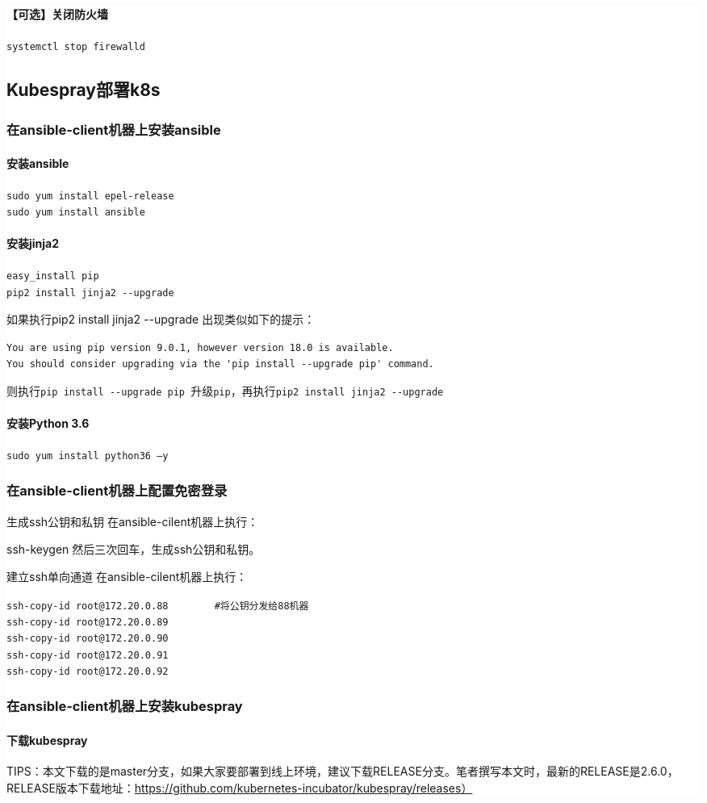 #### 【可选】关闭防火墙
```
systemctl stop firewalld
```
## Kubespray部署k8s

### 在ansible-client机器上安装ansible

#### 安装ansible
```
sudo yum install epel-release
sudo yum install ansible
```
#### 安装jinja2
```
easy_install pip
pip2 install jinja2 --upgrade
```
如果执行pip2 install jinja2 --upgrade 出现类似如下的提示：
```
You are using pip version 9.0.1, however version 18.0 is available.
You should consider upgrading via the 'pip install --upgrade pip' command.
```
则执行``pip install --upgrade pip ``升级``pip``，再执行```pip2 install jinja2 --upgrade```

#### 安装Python 3.6
```
sudo yum install python36 –y
```
### 在ansible-client机器上配置免密登录
生成ssh公钥和私钥
在ansible-cilent机器上执行：

ssh-keygen
然后三次回车，生成ssh公钥和私钥。

建立ssh单向通道
在ansible-cilent机器上执行：
```
ssh-copy-id root@172.20.0.88		#将公钥分发给88机器
ssh-copy-id root@172.20.0.89
ssh-copy-id root@172.20.0.90
ssh-copy-id root@172.20.0.91
ssh-copy-id root@172.20.0.92
```
### 在ansible-client机器上安装kubespray
#### 下载kubespray

TIPS：本文下载的是master分支，如果大家要部署到线上环境，建议下载RELEASE分支。笔者撰写本文时，最新的RELEASE是2.6.0，RELEASE版本下载地址：https://github.com/kubernetes-incubator/kubespray/releases）
